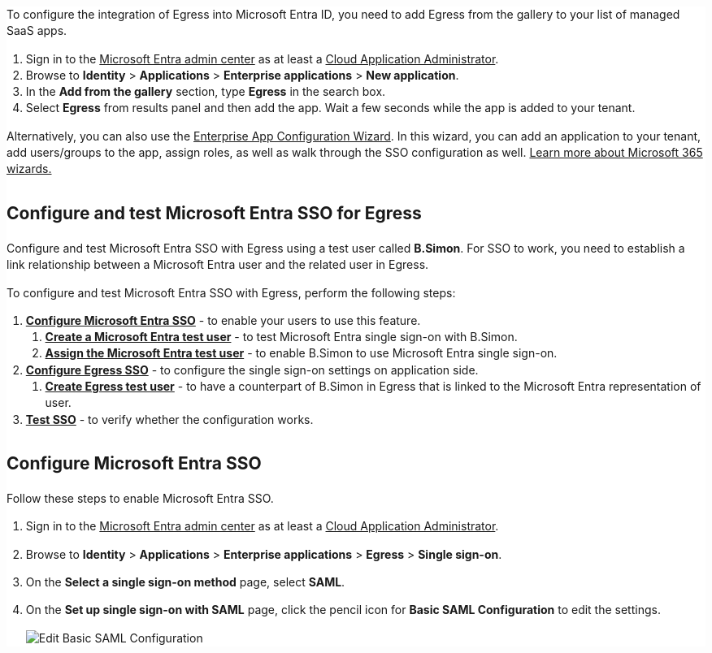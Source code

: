 To configure the integration of Egress into Microsoft Entra ID, you need to add Egress from the gallery to your list of managed SaaS apps.

1. Sign in to the [Microsoft Entra admin center](https://entra.microsoft.com) as at least a [Cloud Application Administrator](~/identity/role-based-access-control/permissions-reference.md#cloud-application-administrator).
1. Browse to **Identity** > **Applications** > **Enterprise applications** > **New application**.
1. In the **Add from the gallery** section, type **Egress** in the search box.
1. Select **Egress** from results panel and then add the app. Wait a few seconds while the app is added to your tenant.

 Alternatively, you can also use the [Enterprise App Configuration Wizard](https://portal.office.com/AdminPortal/home?Q=Docs#/azureadappintegration). In this wizard, you can add an application to your tenant, add users/groups to the app, assign roles, as well as walk through the SSO configuration as well. [Learn more about Microsoft 365 wizards.](/microsoft-365/admin/misc/azure-ad-setup-guides)

<a name='configure-and-test-azure-ad-sso-for-egress'></a>

## Configure and test Microsoft Entra SSO for Egress

Configure and test Microsoft Entra SSO with Egress using a test user called **B.Simon**. For SSO to work, you need to establish a link relationship between a Microsoft Entra user and the related user in Egress.

To configure and test Microsoft Entra SSO with Egress, perform the following steps:

1. **[Configure Microsoft Entra SSO](#configure-azure-ad-sso)** - to enable your users to use this feature.
    1. **[Create a Microsoft Entra test user](#create-an-azure-ad-test-user)** - to test Microsoft Entra single sign-on with B.Simon.
    1. **[Assign the Microsoft Entra test user](#assign-the-azure-ad-test-user)** - to enable B.Simon to use Microsoft Entra single sign-on.
1. **[Configure Egress SSO](#configure-egress-sso)** - to configure the single sign-on settings on application side.
    1. **[Create Egress test user](#create-egress-test-user)** - to have a counterpart of B.Simon in Egress that is linked to the Microsoft Entra representation of user.
1. **[Test SSO](#test-sso)** - to verify whether the configuration works.

<a name='configure-azure-ad-sso'></a>

## Configure Microsoft Entra SSO

Follow these steps to enable Microsoft Entra SSO.

1. Sign in to the [Microsoft Entra admin center](https://entra.microsoft.com) as at least a [Cloud Application Administrator](~/identity/role-based-access-control/permissions-reference.md#cloud-application-administrator).
1. Browse to **Identity** > **Applications** > **Enterprise applications** > **Egress** > **Single sign-on**.
1. On the **Select a single sign-on method** page, select **SAML**.
1. On the **Set up single sign-on with SAML** page, click the pencil icon for **Basic SAML Configuration** to edit the settings.

   ![Edit Basic SAML Configuration](common/edit-urls.png)
